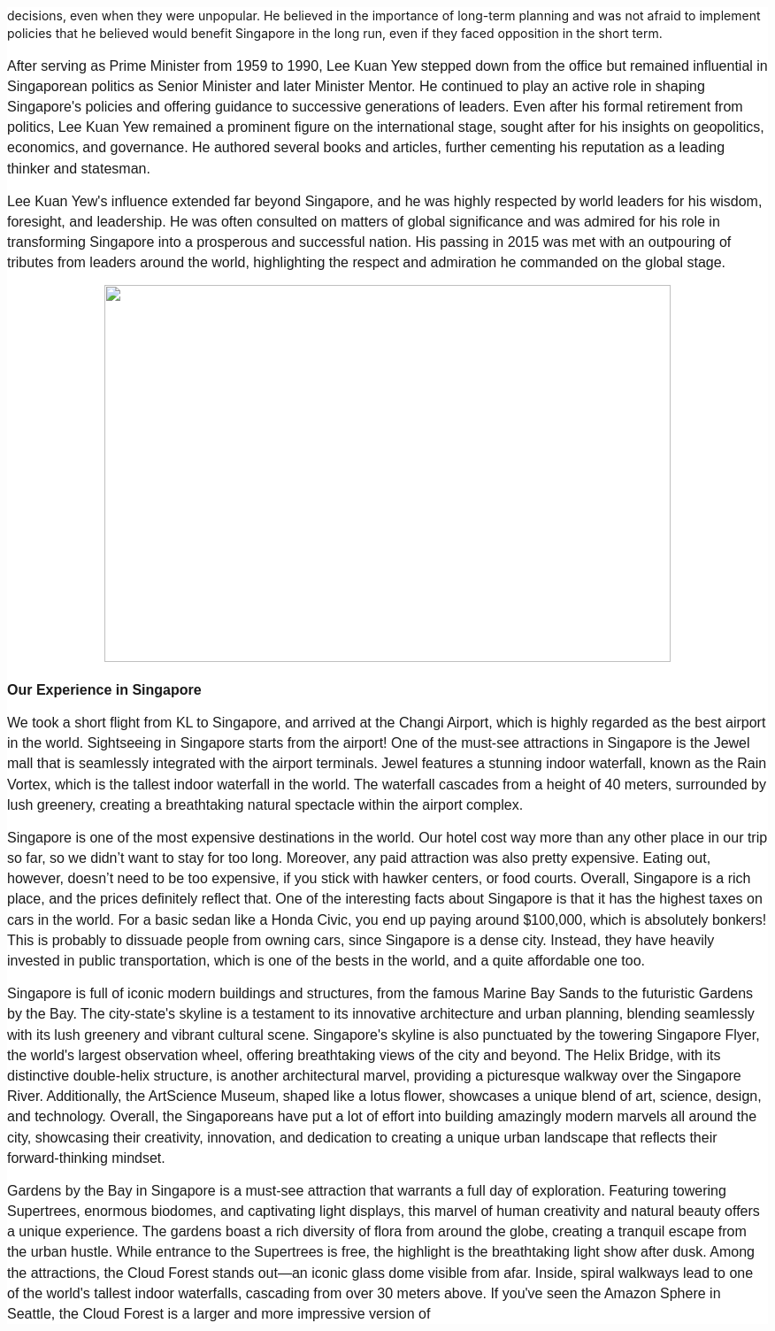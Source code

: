 decisions, even when they were unpopular. He believed in the importance of long-term planning and was not afraid to implement policies that he believed would benefit Singapore in the long run, even if they faced opposition in the short term.</span></span></p><p><span><span style="font-family: arial; font-size: medium;">After serving as Prime Minister from 1959 to 1990, Lee Kuan Yew stepped down from the office but remained influential in Singaporean politics as Senior Minister and later Minister Mentor. He continued to play an active role in shaping Singapore's policies and offering guidance to successive generations of leaders. Even after his formal retirement from politics, Lee Kuan Yew remained a prominent figure on the international stage, sought after for his insights on geopolitics, economics, and governance. He authored several books and articles, further cementing his reputation as a leading thinker and statesman.</span></span></p><p><span><span style="font-family: arial; font-size: medium;">Lee Kuan Yew's influence extended far beyond Singapore, and he was highly respected by world leaders for his wisdom, foresight, and leadership. He was often consulted on matters of global significance and was admired for his role in transforming Singapore into a prosperous and successful nation. His passing in 2015 was met with an outpouring of tributes from leaders around the world, highlighting the respect and admiration he commanded on the global stage.</span></span></p><p><span></span></p><div class="separator" style="clear: both; text-align: center;"><a href="https://blogger.googleusercontent.com/img/b/R29vZ2xl/AVvXsEhFGMACdskwq80rey_sOjt2Sua18kR7C4JPNH6xsJ-iFM3DEJ-AtAsVQUApM8K3N0eam7r2sIvfwwP1uokyB9U1xA_SYz4hTnPh2dhokORWjWXdizM9qqH8h5lXZIq6-0-eK4IlzZ0_Fb6cANEytHsEPPaxVlRk0TGL7Yfn1HC1OW4MkHAwbQUkV0HMqKk0/s6000/R0008319.jpeg" style="margin-left: 1em; margin-right: 1em;"><img border="0" height="426" src="https://blogger.googleusercontent.com/img/b/R29vZ2xl/AVvXsEhFGMACdskwq80rey_sOjt2Sua18kR7C4JPNH6xsJ-iFM3DEJ-AtAsVQUApM8K3N0eam7r2sIvfwwP1uokyB9U1xA_SYz4hTnPh2dhokORWjWXdizM9qqH8h5lXZIq6-0-eK4IlzZ0_Fb6cANEytHsEPPaxVlRk0TGL7Yfn1HC1OW4MkHAwbQUkV0HMqKk0/w640-h426/R0008319.jpeg" width="640" /></a></div><p></p><p><span style="font-weight: bold;"><span style="font-family: arial; font-size: medium;">Our Experience in Singapore</span></span></p><p><span><span style="font-family: arial; font-size: medium;">We took a short flight from KL to Singapore, and arrived at the Changi Airport, which is highly regarded as the best airport in the world. Sightseeing in Singapore starts from the airport! One of the must-see attractions in Singapore is the Jewel mall that is seamlessly integrated with the airport terminals. Jewel features a stunning indoor waterfall, known as the Rain Vortex, which is the tallest indoor waterfall in the world. The waterfall cascades from a height of 40 meters, surrounded by lush greenery, creating a breathtaking natural spectacle within the airport complex.</span></span></p><p><span><span style="font-family: arial; font-size: medium;">Singapore is one of the most expensive destinations in the world. Our hotel cost way more than any other place in our trip so far, so we didn’t want to stay for too long. Moreover, any paid attraction was also pretty expensive. Eating out, however, doesn’t need to be too expensive, if you stick with hawker centers, or food courts. Overall, Singapore is a rich place, and the prices definitely reflect that. One of the interesting facts about Singapore is that it has the highest taxes on cars in the world. For a basic sedan like a Honda Civic, you end up paying around $100,000, which is absolutely bonkers! This is probably to dissuade people from owning cars, since Singapore is a dense city. Instead, they have heavily invested in public transportation, which is one of the bests in the world, and a quite affordable one too.</span></span></p><p><span><span style="font-family: arial; font-size: medium;">Singapore is full of iconic modern buildings and structures, from the famous Marine Bay Sands to the futuristic Gardens by the Bay. The city-state's skyline is a testament to its innovative architecture and urban planning, blending seamlessly with its lush greenery and vibrant cultural scene. Singapore's skyline is also punctuated by the towering Singapore Flyer, the world's largest observation wheel, offering breathtaking views of the city and beyond. The Helix Bridge, with its distinctive double-helix structure, is another architectural marvel, providing a picturesque walkway over the Singapore River. Additionally, the ArtScience Museum, shaped like a lotus flower, showcases a unique blend of art, science, design, and technology. Overall, the Singaporeans have put a lot of effort into building amazingly modern marvels all around the city, showcasing their creativity, innovation, and dedication to creating a unique urban landscape that reflects their forward-thinking mindset.</span></span></p><p><span><span style="font-family: arial; font-size: medium;">Gardens by the Bay in Singapore is a must-see attraction that warrants a full day of exploration. Featuring towering Supertrees, enormous biodomes, and captivating light displays, this marvel of human creativity and natural beauty offers a unique experience. The gardens boast a rich diversity of flora from around the globe, creating a tranquil escape from the urban hustle. While entrance to the Supertrees is free, the highlight is the breathtaking light show after dusk. Among the attractions, the Cloud Forest stands out—an iconic glass dome visible from afar. Inside, spiral walkways lead to one of the world's tallest indoor waterfalls, cascading from over 30 meters above. If you've seen the Amazon Sphere in Seattle, the Cloud Forest is a larger and more impressive version of